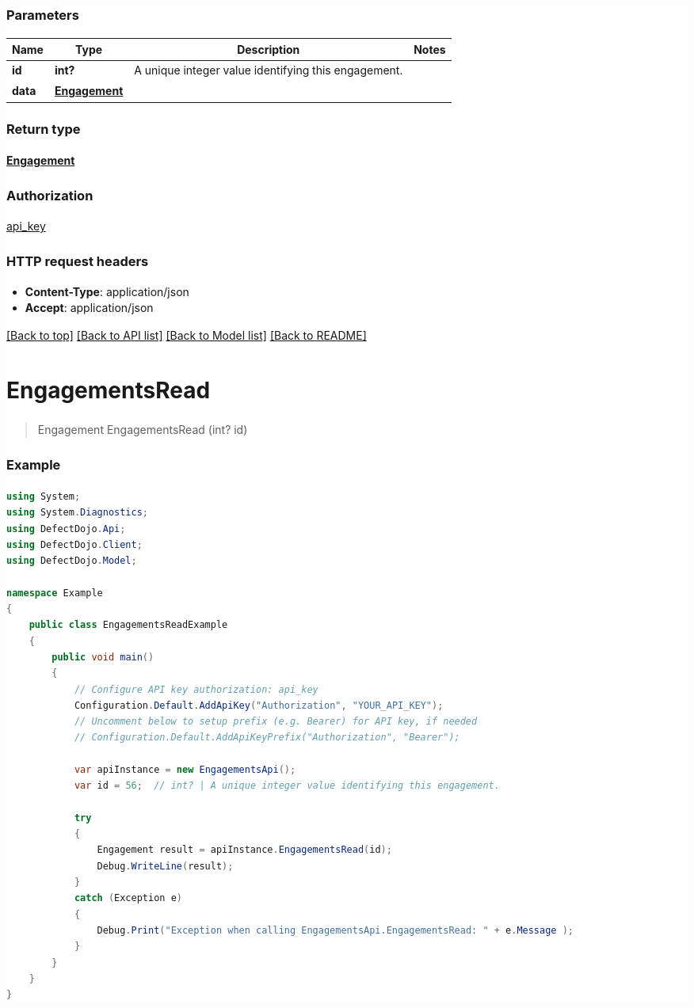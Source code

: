 ### Parameters

Name | Type | Description  | Notes
------------- | ------------- | ------------- | -------------
 **id** | **int?**| A unique integer value identifying this engagement. | 
 **data** | [**Engagement**](Engagement.md)|  | 

### Return type

[**Engagement**](Engagement.md)

### Authorization

[api_key](../README.md#api_key)

### HTTP request headers

 - **Content-Type**: application/json
 - **Accept**: application/json

[[Back to top]](#) [[Back to API list]](../README.md#documentation-for-api-endpoints) [[Back to Model list]](../README.md#documentation-for-models) [[Back to README]](../README.md)

<a name="engagementsread"></a>
# **EngagementsRead**
> Engagement EngagementsRead (int? id)



### Example
```csharp
using System;
using System.Diagnostics;
using DefectDojo.Api;
using DefectDojo.Client;
using DefectDojo.Model;

namespace Example
{
    public class EngagementsReadExample
    {
        public void main()
        {
            // Configure API key authorization: api_key
            Configuration.Default.AddApiKey("Authorization", "YOUR_API_KEY");
            // Uncomment below to setup prefix (e.g. Bearer) for API key, if needed
            // Configuration.Default.AddApiKeyPrefix("Authorization", "Bearer");

            var apiInstance = new EngagementsApi();
            var id = 56;  // int? | A unique integer value identifying this engagement.

            try
            {
                Engagement result = apiInstance.EngagementsRead(id);
                Debug.WriteLine(result);
            }
            catch (Exception e)
            {
                Debug.Print("Exception when calling EngagementsApi.EngagementsRead: " + e.Message );
            }
        }
    }
}
```
